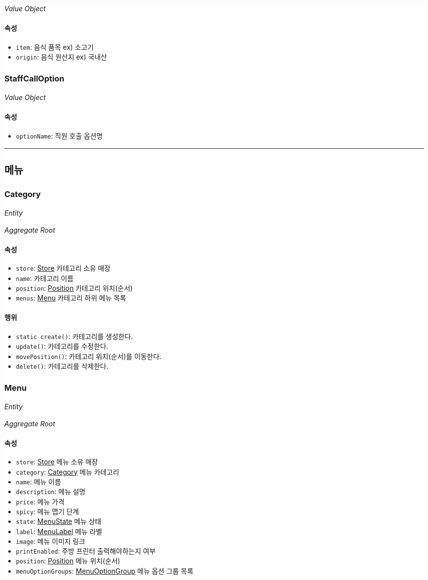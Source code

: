 _Value Object_

#### 속성

- `item`: 음식 품목 ex) 소고기
- `origin`: 음식 원산지 ex) 국내산

### StaffCallOption

_Value Object_

#### 속성

- `optionName`: 직원 호출 옵션명

---

## 메뉴

### Category

_Entity_

_Aggregate Root_

#### 속성

- `store`: [Store](#Store) 카테고리 소유 매장
- `name`: 카테고리 이름
- `position`: [Position](#위치position) 카테고리 위치(순서)
- `menus`: [Menu](#Menu) 카테고리 하위 메뉴 목록

#### 행위

- `static create()`: 카테고리를 생성한다.
- `update()`: 카테고리를 수정한다.
- `movePosition()`: 카테고리 위치(순서)를 이동한다.
- `delete()`: 카테고리를 삭제한다.

### Menu

_Entity_

_Aggregate Root_

#### 속성

- `store`: [Store](#Store) 메뉴 소유 매장
- `category`: [Category](#Category) 메뉴 카테고리
- `name`: 메뉴 이름
- `description`: 메뉴 설명
- `price`: 메뉴 가격
- `spicy`: 메뉴 맵기 단계
- `state`: [MenuState](#MenuState) 메뉴 상태
- `label`: [MenuLabel](#MenuLabel) 메뉴 라벨
- `image`: 메뉴 이미지 링크
- `printEnabled`: 주방 프린터 출력해야하는지 여부
- `position`: [Position](#위치position) 메뉴 위치(순서)
- `menuOptionGroups`: [MenuOptionGroup](#MenuOptionGroup) 메뉴 옵션 그룹 목록

